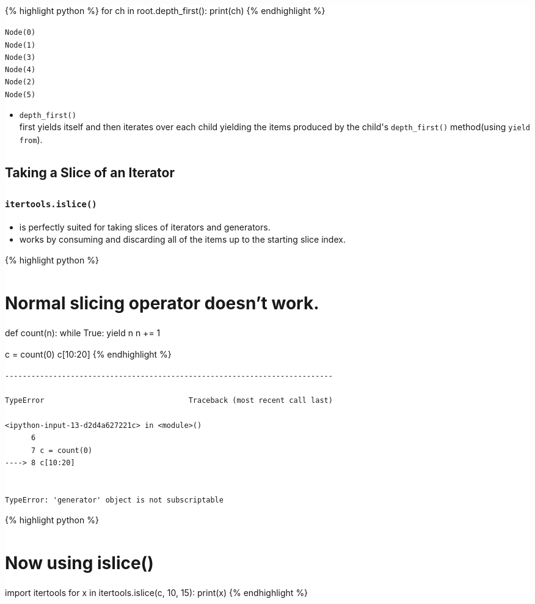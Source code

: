 
{% highlight python %}
for ch in root.depth_first():
    print(ch)
{% endhighlight %}

    Node(0)
    Node(1)
    Node(3)
    Node(4)
    Node(2)
    Node(5)


+ `depth_first()`<br>
    first yields itself and then iterates over each child yielding the items produced by the child's `depth_first()` method(using `yield from`).

## Taking a Slice of an Iterator

### `itertools.islice()`
+ is perfectly suited for taking slices of iterators and generators.
+ works by consuming and discarding all of the items up to the starting slice index.


{% highlight python %}
# Normal slicing operator doesn’t work.
def count(n):
    while True:
        yield n
        n += 1

c = count(0)
c[10:20]
{% endhighlight %}


    ---------------------------------------------------------------------------

    TypeError                                 Traceback (most recent call last)

    <ipython-input-13-d2d4a627221c> in <module>()
          6
          7 c = count(0)
    ----> 8 c[10:20]


    TypeError: 'generator' object is not subscriptable



{% highlight python %}
# Now using islice()
import itertools
for x in itertools.islice(c, 10, 15):
    print(x)
{% endhighlight %}
